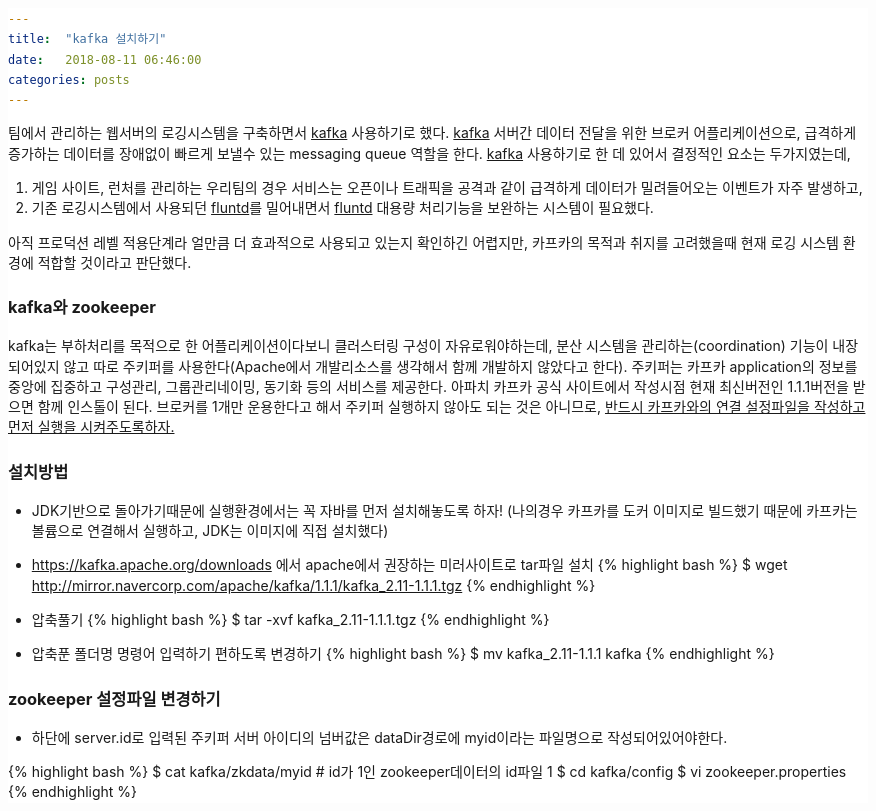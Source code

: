```yaml
---
title:  "kafka 설치하기"
date:   2018-08-11 06:46:00
categories: posts
---
```


팀에서 관리하는 웹서버의 로깅시스템을 구축하면서 [kafka](https://kafka.apache.org/) 사용하기로 했다. [kafka](https://kafka.apache.org/) 서버간 데이터 전달을 위한 브로커 어플리케이션으로, 급격하게 증가하는 데이터를 장애없이 빠르게 보낼수 있는 messaging queue 역할을 한다. [kafka](https://kafka.apache.org/) 사용하기로 한 데 있어서 결정적인 요소는 두가지였는데,
1. 게임 사이트, 런처를 관리하는 우리팀의 경우 서비스는 오픈이나 트래픽을 공격과 같이 급격하게 데이터가 밀려들어오는 이벤트가 자주 발생하고,
2. 기존 로깅시스템에서 사용되던 [fluntd](https://www.fluentd.org/)를 밀어내면서 [fluntd](https://www.fluentd.org/) 대용량 처리기능을 보완하는 시스템이 필요했다.

아직 프로덕션 레벨 적용단계라 얼만큼 더 효과적으로 사용되고 있는지 확인하긴 어렵지만, 카프카의 목적과 취지를 고려했을때 현재 로깅 시스템 환경에 적합할 것이라고 판단했다.


### **kafka와 zookeeper**

kafka는 부하처리를 목적으로 한 어플리케이션이다보니 클러스터링 구성이 자유로워야하는데, 분산 시스템을 관리하는(coordination) 기능이 내장되어있지 않고 따로 주키퍼를 사용한다(Apache에서 개발리소스를 생각해서 함께 개발하지 않았다고 한다). 주키퍼는 카프카 application의 정보를 중앙에 집중하고 구성관리, 그룹관리네이밍, 동기화 등의 서비스를 제공한다. 아파치 카프카 공식 사이트에서 작성시점 현재 최신버전인 1.1.1버전을 받으면 함께 인스톨이 된다. 브로커를 1개만 운용한다고 해서 주키퍼 실행하지 않아도 되는 것은 아니므로, <u>반드시 카프카와의 연결 설정파일을 작성하고 먼저 실행을 시켜주도록하자.</u>

### **설치방법**

- JDK기반으로 돌아가기때문에 실행환경에서는 꼭 자바를 먼저 설치해놓도록 하자!
    (나의경우 카프카를 도커 이미지로 빌드했기 때문에 카프카는 볼륨으로 연결해서 실행하고, JDK는 이미지에 직접 설치했다)


- https://kafka.apache.org/downloads 에서 apache에서 권장하는 미러사이트로 tar파일 설치 
{% highlight bash %}
$ wget http://mirror.navercorp.com/apache/kafka/1.1.1/kafka_2.11-1.1.1.tgz
{% endhighlight %}

- 압축풀기
{% highlight bash %}
$ tar -xvf kafka_2.11-1.1.1.tgz
{% endhighlight %}

- 압축푼 폴더명 명령어 입력하기 편하도록 변경하기
{% highlight bash %}
$ mv kafka_2.11-1.1.1 kafka
{% endhighlight %}

### **zookeeper 설정파일 변경하기**
- 하단에 server.id로 입력된 주키퍼 서버 아이디의 넘버값은 dataDir경로에 myid이라는 파일명으로 작성되어있어야한다.

{% highlight bash %}
$ cat kafka/zkdata/myid # id가 1인 zookeeper데이터의 id파일
1
$ cd kafka/config
$ vi zookeeper.properties
{% endhighlight %}
